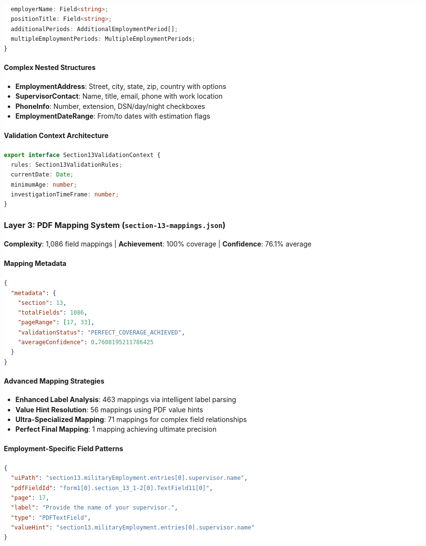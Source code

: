 ```typescript
  employerName: Field<string>;
  positionTitle: Field<string>;
  additionalPeriods: AdditionalEmploymentPeriod[];
  multipleEmploymentPeriods: MultipleEmploymentPeriods;
}
```

#### Complex Nested Structures
- **EmploymentAddress**: Street, city, state, zip, country with options
- **SupervisorContact**: Name, title, email, phone with work location
- **PhoneInfo**: Number, extension, DSN/day/night checkboxes
- **EmploymentDateRange**: From/to dates with estimation flags

#### Validation Context Architecture
```typescript
export interface Section13ValidationContext {
  rules: Section13ValidationRules;
  currentDate: Date;
  minimumAge: number;
  investigationTimeFrame: number;
}
```

### Layer 3: PDF Mapping System (`section-13-mappings.json`)

**Complexity**: 1,086 field mappings | **Achievement**: 100% coverage | **Confidence**: 76.1% average

#### Mapping Metadata
```json
{
  "metadata": {
    "section": 13,
    "totalFields": 1086,
    "pageRange": [17, 33],
    "validationStatus": "PERFECT_COVERAGE_ACHIEVED",
    "averageConfidence": 0.7608195211786425
  }
}
```

#### Advanced Mapping Strategies
- **Enhanced Label Analysis**: 463 mappings via intelligent label parsing
- **Value Hint Resolution**: 56 mappings using PDF value hints
- **Ultra-Specialized Mapping**: 71 mappings for complex field relationships
- **Perfect Final Mapping**: 1 mapping achieving ultimate precision

#### Employment-Specific Field Patterns
```json
{
  "uiPath": "section13.militaryEmployment.entries[0].supervisor.name",
  "pdfFieldId": "form1[0].section_13_1-2[0].TextField11[0]",
  "page": 17,
  "label": "Provide the name of your supervisor.",
  "type": "PDFTextField",
  "valueHint": "section13.militaryEmployment.entries[0].supervisor.name"
}
```
